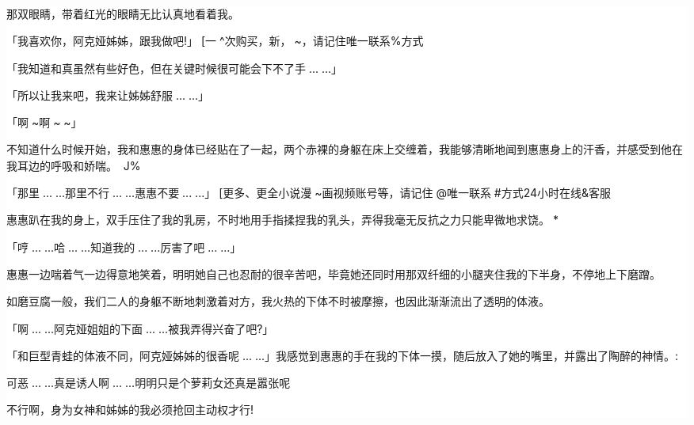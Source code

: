 



那双眼睛，带着红光的眼睛无比认真地看着我。





「我喜欢你，阿克娅姊姊，跟我做吧!」 [一 ^次购买，新， ~，请记住唯一联系%方式





「我知道和真虽然有些好色，但在关键时候很可能会下不了手 ... ...」



「所以让我来吧，我来让姊姊舒服 ... ...」







「啊 ~啊 ~ ~」





不知道什么时候开始，我和惠惠的身体已经贴在了一起，两个赤裸的身躯在床上交缠着，我能够清晰地闻到惠惠身上的汗香，并感受到他在我耳边的呼吸和娇喘。  J%



「那里 ... ...那里不行 ... ...惠惠不要 ... ...」 [更多、更全小说漫 ~画视频账号等，请记住 @唯一联系 #方式24小时在线&客服





惠惠趴在我的身上，双手压住了我的乳房，不时地用手指揉捏我的乳头，弄得我毫无反抗之力只能卑微地求饶。 *



「哼 ... ...哈 ... ...知道我的 ... ...厉害了吧 ... ...」





惠惠一边喘着气一边得意地笑着，明明她自己也忍耐的很辛苦吧，毕竟她还同时用那双纤细的小腿夹住我的下半身，不停地上下磨蹭。



如磨豆腐一般，我们二人的身躯不断地刺激着对方，我火热的下体不时被摩擦，也因此渐渐流出了透明的体液。





「啊 ... ...阿克娅姐姐的下面 ... ...被我弄得兴奋了吧?」



「和巨型青蛙的体液不同，阿克娅姊姊的很香呢 ... ...」我感觉到惠惠的手在我的下体一摸，随后放入了她的嘴里，并露出了陶醉的神情。:



可恶 ... ...真是诱人啊 ... ...明明只是个萝莉女还真是嚣张呢



不行啊，身为女神和姊姊的我必须抢回主动权才行!


